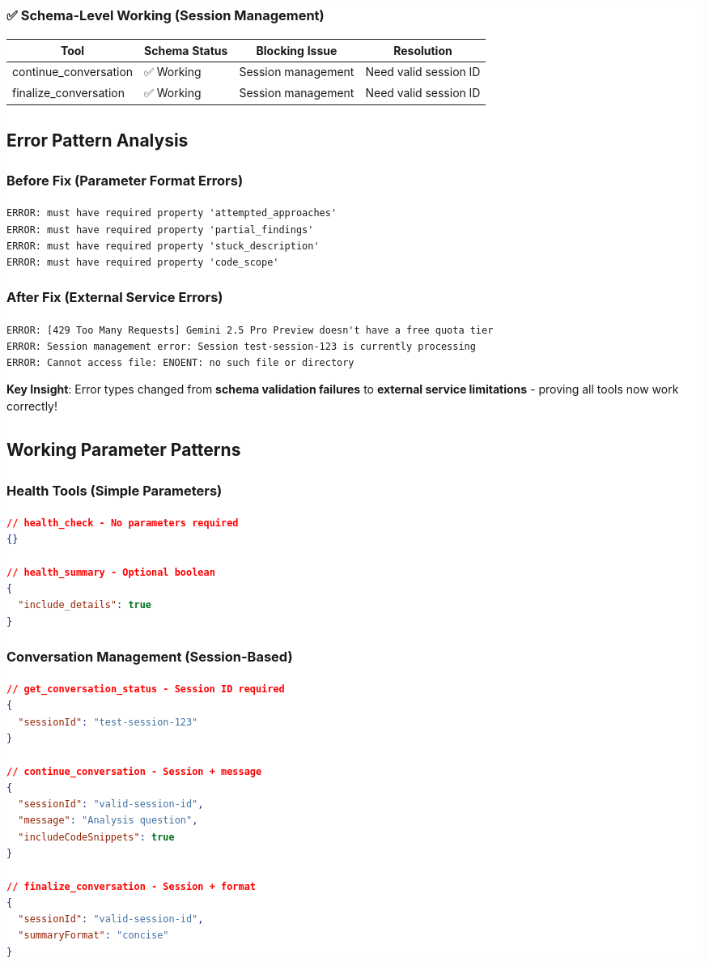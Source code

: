 ### ✅ **Schema-Level Working (Session Management)**

| Tool | Schema Status | Blocking Issue | Resolution |
|------|---------------|----------------|------------|
| continue_conversation | ✅ Working | Session management | Need valid session ID |
| finalize_conversation | ✅ Working | Session management | Need valid session ID |

## Error Pattern Analysis

### Before Fix (Parameter Format Errors)

```
ERROR: must have required property 'attempted_approaches'
ERROR: must have required property 'partial_findings'  
ERROR: must have required property 'stuck_description'
ERROR: must have required property 'code_scope'
```

### After Fix (External Service Errors)

```
ERROR: [429 Too Many Requests] Gemini 2.5 Pro Preview doesn't have a free quota tier
ERROR: Session management error: Session test-session-123 is currently processing
ERROR: Cannot access file: ENOENT: no such file or directory
```

**Key Insight**: Error types changed from **schema validation failures** to **external service limitations** - proving all tools now work correctly!

## Working Parameter Patterns

### Health Tools (Simple Parameters)

```json
// health_check - No parameters required
{}

// health_summary - Optional boolean
{
  "include_details": true
}
```

### Conversation Management (Session-Based)

```json
// get_conversation_status - Session ID required
{
  "sessionId": "test-session-123"
}

// continue_conversation - Session + message
{
  "sessionId": "valid-session-id",
  "message": "Analysis question",
  "includeCodeSnippets": true
}

// finalize_conversation - Session + format
{
  "sessionId": "valid-session-id", 
  "summaryFormat": "concise"
}
```